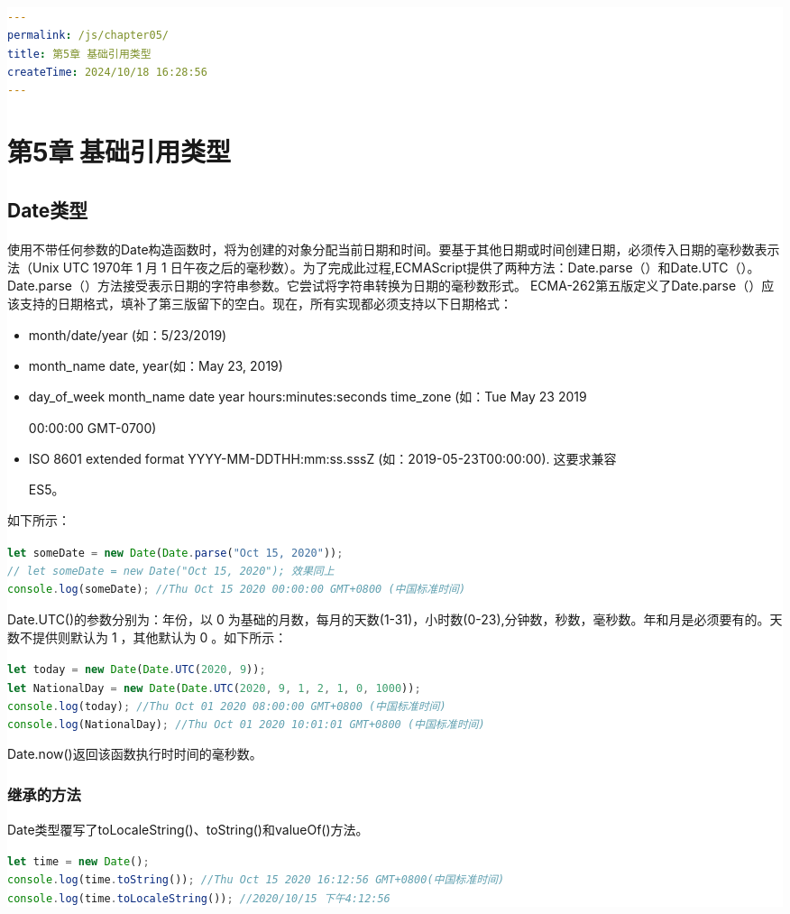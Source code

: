 ```yaml
---
permalink: /js/chapter05/
title: 第5章 基础引用类型
createTime: 2024/10/18 16:28:56
---
```

# 第5章 基础引用类型

## Date类型

 使用不带任何参数的Date构造函数时，将为创建的对象分配当前日期和时间。要基于其他日期或时间创建日期，必须传入日期的毫秒数表示法（Unix UTC 1970年 1 月 1 日午夜之后的毫秒数）。为了完成此过程,ECMAScript提供了两种方法：Date.parse（）和Date.UTC（）。Date.parse（）方法接受表示日期的字符串参数。它尝试将字符串转换为日期的毫秒数形式。 ECMA-262第五版定义了Date.parse（）应该支持的日期格式，填补了第三版留下的空白。现在，所有实现都必须支持以下日期格式：

-  month/date/year (如：5/23/2019)

-  month_name date, year(如：May 23, 2019)

-  day_of_week month_name date year hours:minutes:seconds time_zone (如：Tue May 23 2019

   00:00:00 GMT-0700)

-  ISO 8601 extended format YYYY-MM-DDTHH:mm:ss.sssZ (如：2019-05-23T00:00:00). 这要求兼容

   ES5。


 如下所示：

```js
let someDate = new Date(Date.parse("Oct 15, 2020"));
// let someDate = new Date("Oct 15, 2020"); 效果同上
console.log(someDate); //Thu Oct 15 2020 00:00:00 GMT+0800 (中国标准时间)
```

 Date.UTC()的参数分别为：年份，以 0 为基础的月数，每月的天数(1-31)，小时数(0-23),分钟数，秒数，毫秒数。年和月是必须要有的。天数不提供则默认为 1 ，其他默认为 0 。如下所示：

```js
let today = new Date(Date.UTC(2020, 9));
let NationalDay = new Date(Date.UTC(2020, 9, 1, 2, 1, 0, 1000));
console.log(today); //Thu Oct 01 2020 08:00:00 GMT+0800 (中国标准时间)
console.log(NationalDay); //Thu Oct 01 2020 10:01:01 GMT+0800 (中国标准时间)
```

 Date.now()返回该函数执行时时间的毫秒数。

### 继承的方法

 Date类型覆写了toLocaleString()、toString()和valueOf()方法。

```js
let time = new Date();
console.log(time.toString()); //Thu Oct 15 2020 16:12:56 GMT+0800(中国标准时间)
console.log(time.toLocaleString()); //2020/10/15 下午4:12:56
```
